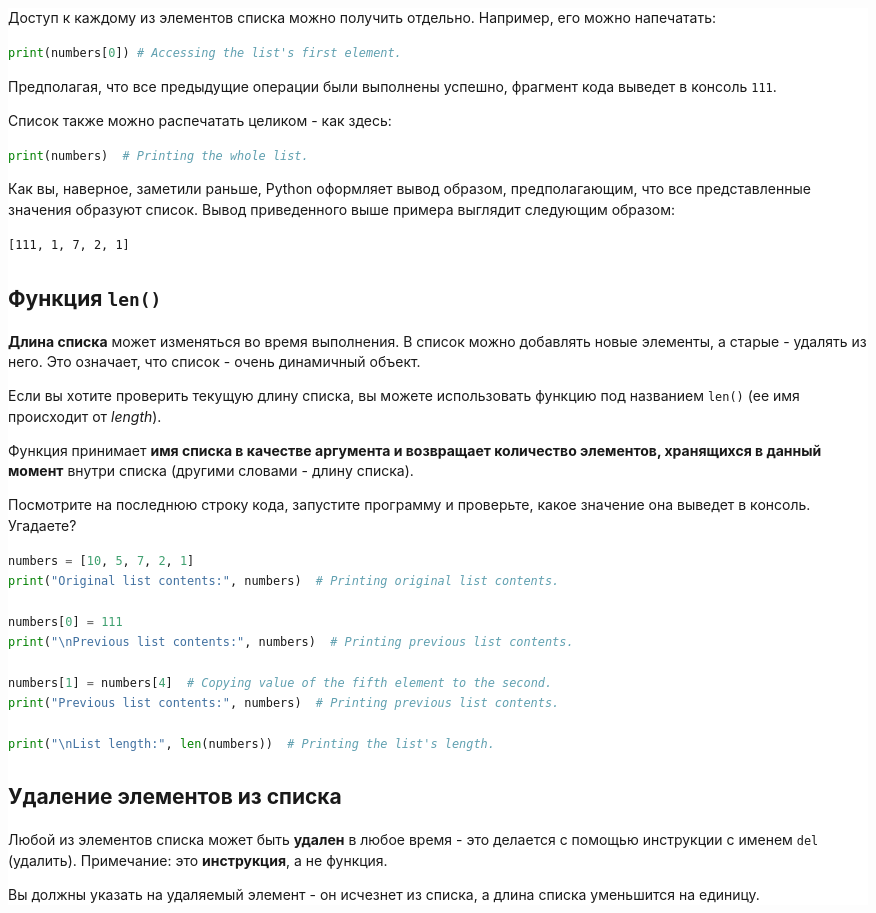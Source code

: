 Доступ к каждому из элементов списка можно получить отдельно. Например, его можно напечатать:

```python
print(numbers[0]) # Accessing the list's first element.

```  

Предполагая, что все предыдущие операции были выполнены успешно, фрагмент кода выведет в консоль `111`.

Cписок также можно распечатать целиком - как здесь:

```python
print(numbers)  # Printing the whole list.

```  

Как вы, наверное, заметили раньше, Python оформляет вывод образом, предполагающим, что все представленные значения образуют список. Вывод приведенного выше примера выглядит следующим образом:

`[111, 1, 7, 2, 1]`


## Функция `len()`

**Длина списка** может изменяться во время выполнения. В список можно добавлять новые элементы, а старые - удалять из него. Это означает, что список - очень динамичный объект.

Если вы хотите проверить текущую длину списка, вы можете использовать функцию под названием `len()` (ее имя происходит от _length_).

Функция принимает **имя списка в качестве аргумента и возвращает количество элементов, хранящихся в данный момент** внутри списка (другими словами - длину списка).

Посмотрите на последнюю строку кода, запустите программу и проверьте, какое значение она выведет в консоль. Угадаете?

```python
numbers = [10, 5, 7, 2, 1]
print("Original list contents:", numbers)  # Printing original list contents.

numbers[0] = 111
print("\nPrevious list contents:", numbers)  # Printing previous list contents.

numbers[1] = numbers[4]  # Copying value of the fifth element to the second.
print("Previous list contents:", numbers)  # Printing previous list contents.

print("\nList length:", len(numbers))  # Printing the list's length.

```


## Удаление элементов из списка

Любой из элементов списка может быть **удален** в любое время - это делается с помощью инструкции с именем `del` (удалить). Примечание: это **инструкция**, а не функция.

Вы должны указать на удаляемый элемент - он исчезнет из списка, а длина списка уменьшится на единицу.
